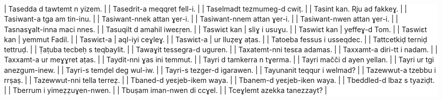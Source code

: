| Tasedda d tawtemt n yizem. |
| Tasedrit-a meqqret fell-i. |
| Taselmadt tezmumeg-d cwiṭ. |
| Tasint kan. Rju ad fakkeɣ. |
| Tasiwant-a tga am tin-inu. |
| Tasiwant-nnek attan ɣer-i. |
| Tasiwant-nnem attan ɣer-i. |
| Tasiwant-nwen attan ɣer-i. |
| Tasnasɣalt-inna maci nnes. |
| Tasuqilt d amahil iweɛṛen. |
| Taswiɛt kan |  sliɣ i usuɣu. |
| Taswiɛt kan |  yeffeɣ-d Tom. |
| Taswiɛt kan |  yemmut Fadil. |
| Taswiɛt-a |  aql-iyi ceɣleɣ. |
| Taswiɛt-a |  ur lluẓeɣ aṭas. |
| Tatoeba fessus i usseqdec. |
| Tattcetkiḍ terniḍ tettruḍ. |
| Ṭaṭuba tecbeḥ s teqbaylit. |
| Tawaɣit tessegra-d uguren. |
| Taxatemt-nni tesɛa adamas. |
| Taxxamt-a diri-tt i nadam. |
| Taxxamt-a ur meɣɣret aṭas. |
| Taydit-nni ɣas ini temmut. |
| Tayri d tamkerra n tɣerma. |
| Tayri mačči d ayen yellan. |
| Tayri ur tgi anezgum-inew. |
| Tayri-s temḍel deg wul-iw. |
| Tayri-s tezger-d igarawen. |
| Tayunanit teqqur i welmad? |
| Tazewwut-a tzebbu i rrṣaṣ. |
| Tazewwut-nni tella terreẓ. |
| Tbaned-d yeɛjeb-ikem waya. |
| Tbanem-d yeɛjeb-iken waya. |
| Tbeddled-d lbaz s tyaziḍt. |
| Tberrum i yimeẓẓuɣen-nwen. |
| Tbuṣam iman-nwen di ccɣel. |
| Tceɣlemt azekka tanezzayt? |